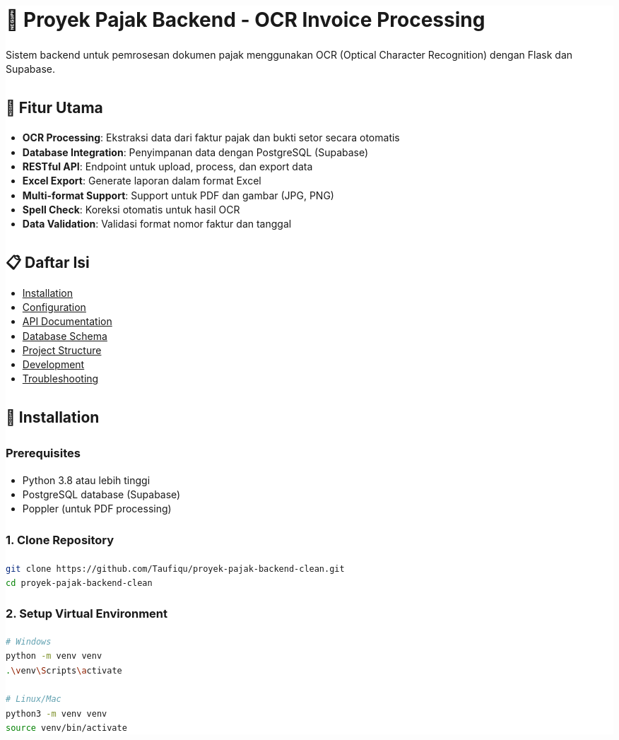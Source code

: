 # 📄 Proyek Pajak Backend - OCR Invoice Processing

Sistem backend untuk pemrosesan dokumen pajak menggunakan OCR (Optical Character Recognition) dengan Flask dan Supabase.

## 🚀 Fitur Utama

- **OCR Processing**: Ekstraksi data dari faktur pajak dan bukti setor secara otomatis
- **Database Integration**: Penyimpanan data dengan PostgreSQL (Supabase)
- **RESTful API**: Endpoint untuk upload, process, dan export data
- **Excel Export**: Generate laporan dalam format Excel
- **Multi-format Support**: Support untuk PDF dan gambar (JPG, PNG)
- **Spell Check**: Koreksi otomatis untuk hasil OCR
- **Data Validation**: Validasi format nomor faktur dan tanggal

## 📋 Daftar Isi

- [Installation](#installation)
- [Configuration](#configuration)
- [API Documentation](#api-documentation)
- [Database Schema](#database-schema)
- [Project Structure](#project-structure)
- [Development](#development)
- [Troubleshooting](#troubleshooting)

## 🔧 Installation

### Prerequisites

- Python 3.8 atau lebih tinggi
- PostgreSQL database (Supabase)
- Poppler (untuk PDF processing)

### 1. Clone Repository

```bash
git clone https://github.com/Taufiqu/proyek-pajak-backend-clean.git
cd proyek-pajak-backend-clean
```

### 2. Setup Virtual Environment

```bash
# Windows
python -m venv venv
.\venv\Scripts\activate

# Linux/Mac
python3 -m venv venv
source venv/bin/activate
```
